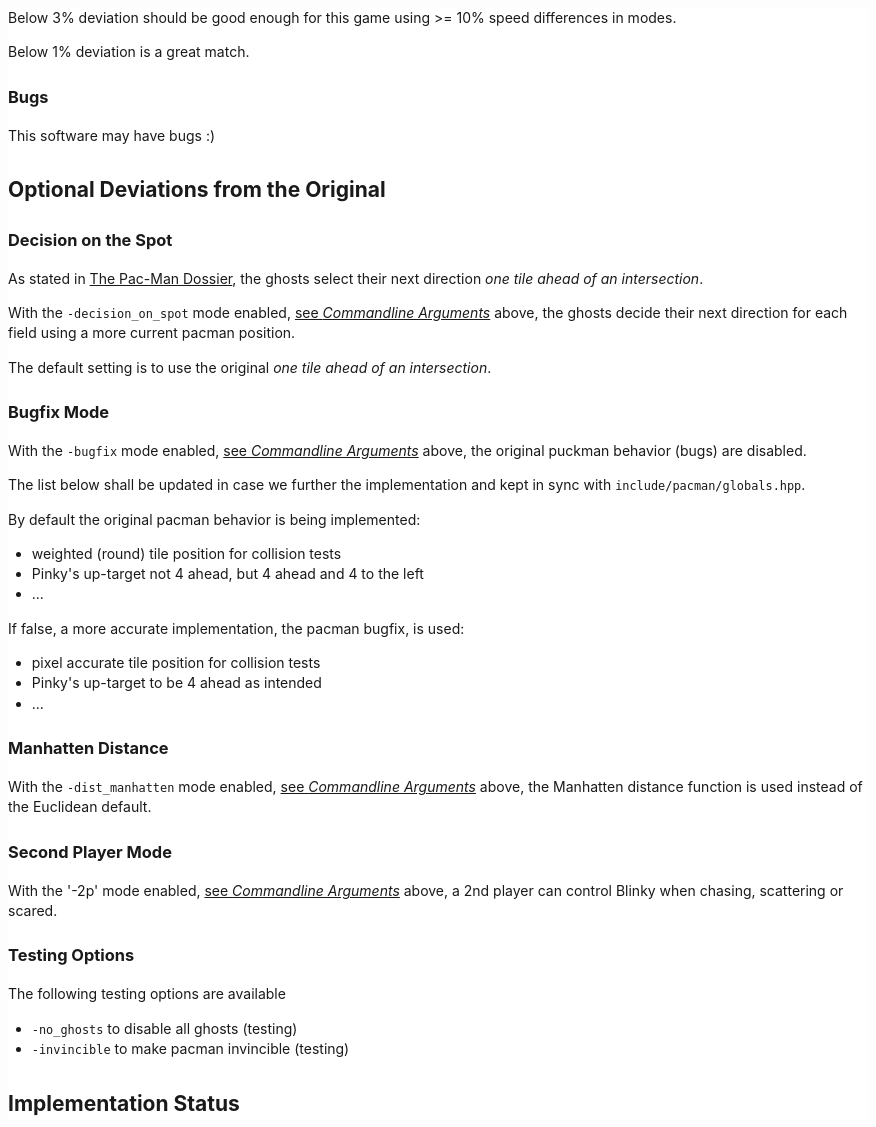 Below 3% deviation should be good enough for this game using >= 10% speed differences in modes.

Below 1% deviation is a great match.

### Bugs
This software may have bugs :)

## Optional Deviations from the Original

### Decision on the Spot
As stated in [The Pac-Man Dossier](https://www.gamedeveloper.com/design/the-pac-man-dossier),
the ghosts select their next direction *one tile ahead of an intersection*.

With the `-decision_on_spot` mode enabled, [see *Commandline Arguments*](#commandline-arguments) above,
the ghosts decide their next direction for each field using a more current pacman position.

The default setting is to use the original *one tile ahead of an intersection*.

### Bugfix Mode
With the `-bugfix` mode enabled, [see *Commandline Arguments*](#commandline-arguments) above,
the original puckman behavior (bugs) are disabled.

The list below shall be updated in case we further the implementation
and kept in sync with `include/pacman/globals.hpp`.

By default the original pacman behavior is being implemented:
- weighted (round) tile position for collision tests
- Pinky's up-target not 4 ahead, but 4 ahead and 4 to the left
- ...

If false, a more accurate implementation, the pacman bugfix, is used:
- pixel accurate tile position for collision tests
- Pinky's up-target to be 4 ahead as intended
- ...

### Manhatten Distance
With the `-dist_manhatten` mode enabled, [see *Commandline Arguments*](#commandline-arguments) above,
the Manhatten distance function is used instead of the Euclidean default.

### Second Player Mode
With the '-2p' mode enabled, [see *Commandline Arguments*](#commandline-arguments) above,
a 2nd player can control Blinky when chasing, scattering or scared.

### Testing Options
The following testing options are available
- `-no_ghosts` to disable all ghosts (testing)
- `-invincible` to make pacman invincible (testing)

## Implementation Status
